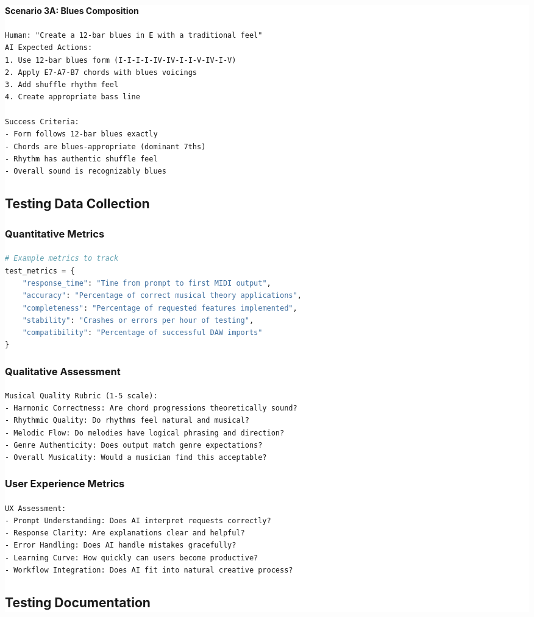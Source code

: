 #### Scenario 3A: Blues Composition
```
Human: "Create a 12-bar blues in E with a traditional feel"
AI Expected Actions:
1. Use 12-bar blues form (I-I-I-I-IV-IV-I-I-V-IV-I-V)
2. Apply E7-A7-B7 chords with blues voicings
3. Add shuffle rhythm feel
4. Create appropriate bass line

Success Criteria:
- Form follows 12-bar blues exactly
- Chords are blues-appropriate (dominant 7ths)
- Rhythm has authentic shuffle feel
- Overall sound is recognizably blues
```

## Testing Data Collection

### Quantitative Metrics
```python
# Example metrics to track
test_metrics = {
    "response_time": "Time from prompt to first MIDI output",
    "accuracy": "Percentage of correct musical theory applications",
    "completeness": "Percentage of requested features implemented",
    "stability": "Crashes or errors per hour of testing",
    "compatibility": "Percentage of successful DAW imports"
}
```

### Qualitative Assessment
```
Musical Quality Rubric (1-5 scale):
- Harmonic Correctness: Are chord progressions theoretically sound?
- Rhythmic Quality: Do rhythms feel natural and musical?
- Melodic Flow: Do melodies have logical phrasing and direction?
- Genre Authenticity: Does output match genre expectations?
- Overall Musicality: Would a musician find this acceptable?
```

### User Experience Metrics
```
UX Assessment:
- Prompt Understanding: Does AI interpret requests correctly?
- Response Clarity: Are explanations clear and helpful?
- Error Handling: Does AI handle mistakes gracefully?
- Learning Curve: How quickly can users become productive?
- Workflow Integration: Does AI fit into natural creative process?
```

## Testing Documentation
